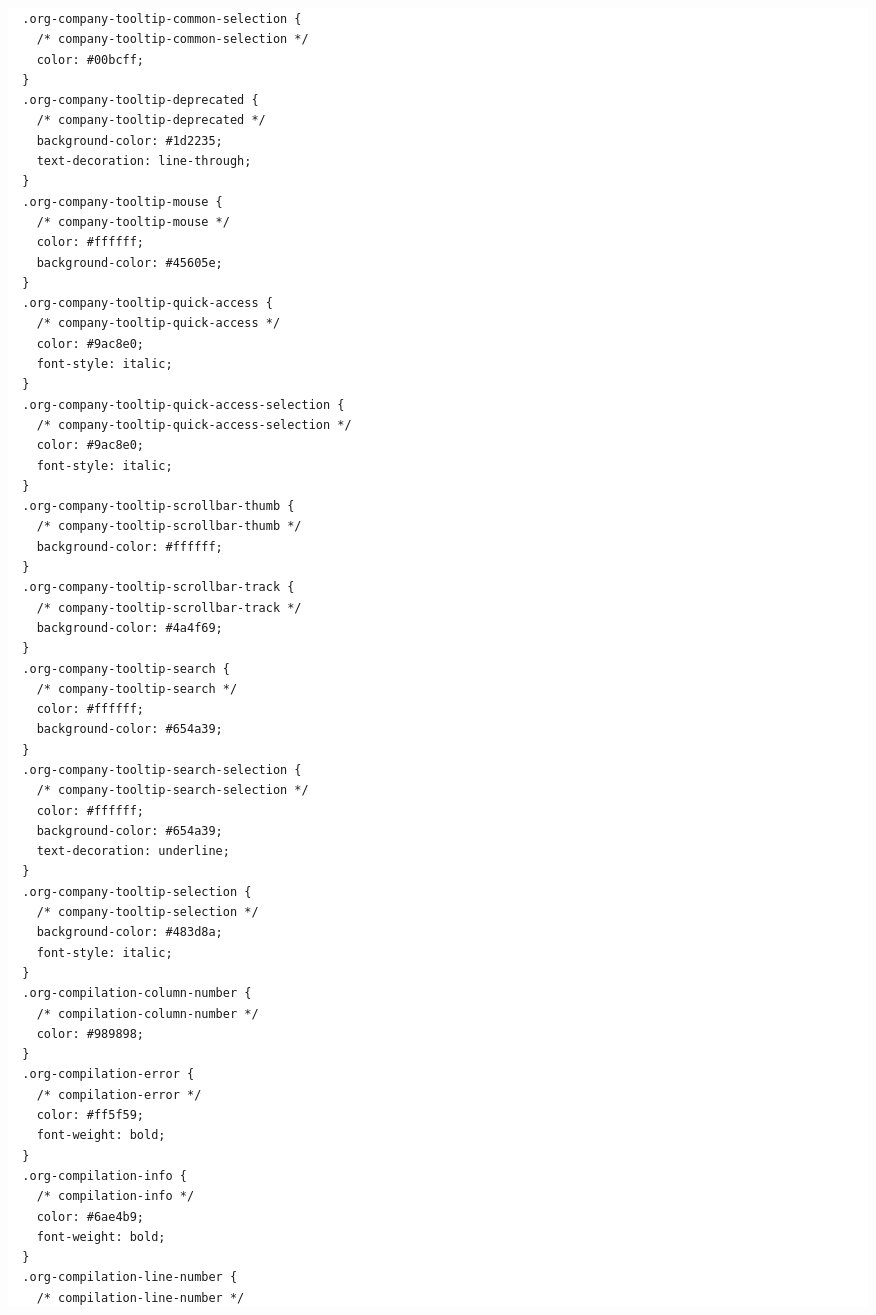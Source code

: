       .org-company-tooltip-common-selection {
        /* company-tooltip-common-selection */
        color: #00bcff;
      }
      .org-company-tooltip-deprecated {
        /* company-tooltip-deprecated */
        background-color: #1d2235;
        text-decoration: line-through;
      }
      .org-company-tooltip-mouse {
        /* company-tooltip-mouse */
        color: #ffffff;
        background-color: #45605e;
      }
      .org-company-tooltip-quick-access {
        /* company-tooltip-quick-access */
        color: #9ac8e0;
        font-style: italic;
      }
      .org-company-tooltip-quick-access-selection {
        /* company-tooltip-quick-access-selection */
        color: #9ac8e0;
        font-style: italic;
      }
      .org-company-tooltip-scrollbar-thumb {
        /* company-tooltip-scrollbar-thumb */
        background-color: #ffffff;
      }
      .org-company-tooltip-scrollbar-track {
        /* company-tooltip-scrollbar-track */
        background-color: #4a4f69;
      }
      .org-company-tooltip-search {
        /* company-tooltip-search */
        color: #ffffff;
        background-color: #654a39;
      }
      .org-company-tooltip-search-selection {
        /* company-tooltip-search-selection */
        color: #ffffff;
        background-color: #654a39;
        text-decoration: underline;
      }
      .org-company-tooltip-selection {
        /* company-tooltip-selection */
        background-color: #483d8a;
        font-style: italic;
      }
      .org-compilation-column-number {
        /* compilation-column-number */
        color: #989898;
      }
      .org-compilation-error {
        /* compilation-error */
        color: #ff5f59;
        font-weight: bold;
      }
      .org-compilation-info {
        /* compilation-info */
        color: #6ae4b9;
        font-weight: bold;
      }
      .org-compilation-line-number {
        /* compilation-line-number */